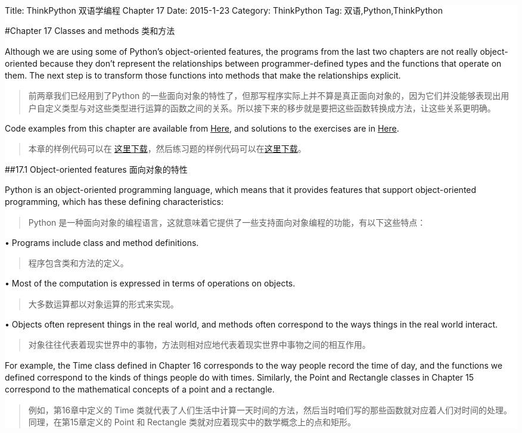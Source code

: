 Title: ThinkPython 双语学编程 Chapter 17
Date: 2015-1-23
Category: ThinkPython
Tag: 双语,Python,ThinkPython

#Chapter 17 Classes and methods 类和方法



Although we are using some of Python’s object-oriented features, the programs from the last two chapters are not really object-oriented because they don’t represent the relationships between programmer-defined types and the functions that operate on them. The next step is to transform those functions into methods that make the relationships explicit.
>前两章我们已经用到了Python 的一些面向对象的特性了，但那写程序实际上并不算是真正面向对象的，因为它们并没能够表现出用户自定义类型与对这些类型进行运算的函数之间的关系。所以接下来的移步就是要把这些函数转换成方法，让这些关系更明确。


Code examples from this chapter are available from [Here](http://thinkpython2.com/code/Time2.py), and solutions to the exercises are in [Here](http://thinkpython2.com/code/Point2_soln.py).
>本章的样例代码可以在 [这里下载](http://thinkpython2.com/code/Time2.py)，然后练习题的样例代码可以在[这里下载](http://thinkpython2.com/code/Point2_soln.py)。




##17.1  Object-oriented features 面向对象的特性






Python is an object-oriented programming language, which means that it provides features that support object-oriented programming, which has these defining characteristics:
>Python 是一种面向对象的编程语言，这就意味着它提供了一些支持面向对象编程的功能，有以下这些特点：




•	Programs include class and method definitions.
>程序包含类和方法的定义。



•	Most of the computation is expressed in terms of operations on objects.
>大多数运算都以对象运算的形式来实现。




•	Objects often represent things in the real world, and methods often correspond to the ways things in the real world interact.
>对象往往代表着现实世界中的事物，方法则相对应地代表着现实世界中事物之间的相互作用。







For example, the Time class defined in Chapter 16 corresponds to the way people record the time of day, and the functions we defined correspond to the kinds of things people do with times. Similarly, the Point and Rectangle classes in Chapter 15 correspond to the mathematical concepts of a point and a rectangle.
>例如，第16章中定义的 Time 类就代表了人们生活中计算一天时间的方法，然后当时咱们写的那些函数就对应着人们对时间的处理。同理，在第15章定义的 Point 和 Rectangle 类就对应着现实中的数学概念上的点和矩形。
